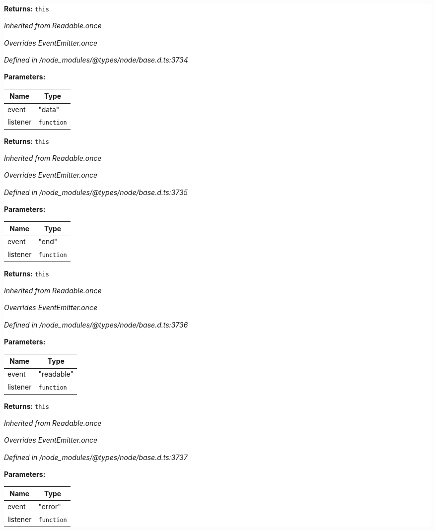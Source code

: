 **Returns:** `this`

*Inherited from Readable.once*

*Overrides EventEmitter.once*

*Defined in /node_modules/@types/node/base.d.ts:3734*

**Parameters:**

| Name | Type |
| ------ | ------ |
| event | "data" |
| listener | `function` |

**Returns:** `this`

*Inherited from Readable.once*

*Overrides EventEmitter.once*

*Defined in /node_modules/@types/node/base.d.ts:3735*

**Parameters:**

| Name | Type |
| ------ | ------ |
| event | "end" |
| listener | `function` |

**Returns:** `this`

*Inherited from Readable.once*

*Overrides EventEmitter.once*

*Defined in /node_modules/@types/node/base.d.ts:3736*

**Parameters:**

| Name | Type |
| ------ | ------ |
| event | "readable" |
| listener | `function` |

**Returns:** `this`

*Inherited from Readable.once*

*Overrides EventEmitter.once*

*Defined in /node_modules/@types/node/base.d.ts:3737*

**Parameters:**

| Name | Type |
| ------ | ------ |
| event | "error" |
| listener | `function` |
